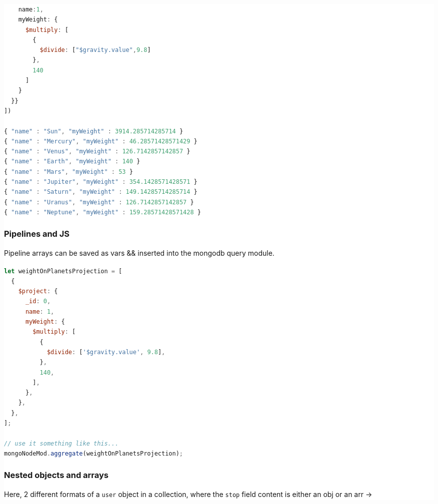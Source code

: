 ```js
    name:1,
    myWeight: {
      $multiply: [
        {
          $divide: ["$gravity.value",9.8]
        },
        140
      ]
    }
  }}
])

{ "name" : "Sun", "myWeight" : 3914.285714285714 }
{ "name" : "Mercury", "myWeight" : 46.28571428571429 }
{ "name" : "Venus", "myWeight" : 126.7142857142857 }
{ "name" : "Earth", "myWeight" : 140 }
{ "name" : "Mars", "myWeight" : 53 }
{ "name" : "Jupiter", "myWeight" : 354.1428571428571 }
{ "name" : "Saturn", "myWeight" : 149.14285714285714 }
{ "name" : "Uranus", "myWeight" : 126.7142857142857 }
{ "name" : "Neptune", "myWeight" : 159.28571428571428 }
```

### Pipelines and JS

Pipeline arrays can be saved as vars && inserted into the mongodb query module.

```js
let weightOnPlanetsProjection = [
  {
    $project: {
      _id: 0,
      name: 1,
      myWeight: {
        $multiply: [
          {
            $divide: ['$gravity.value', 9.8],
          },
          140,
        ],
      },
    },
  },
];

// use it something like this...
mongoNodeMod.aggregate(weightOnPlanetsProjection);
```

### Nested objects and arrays

Here, 2 different formats of a `user` object in a collection, where the `stop` field content is either an obj or an arr ->
